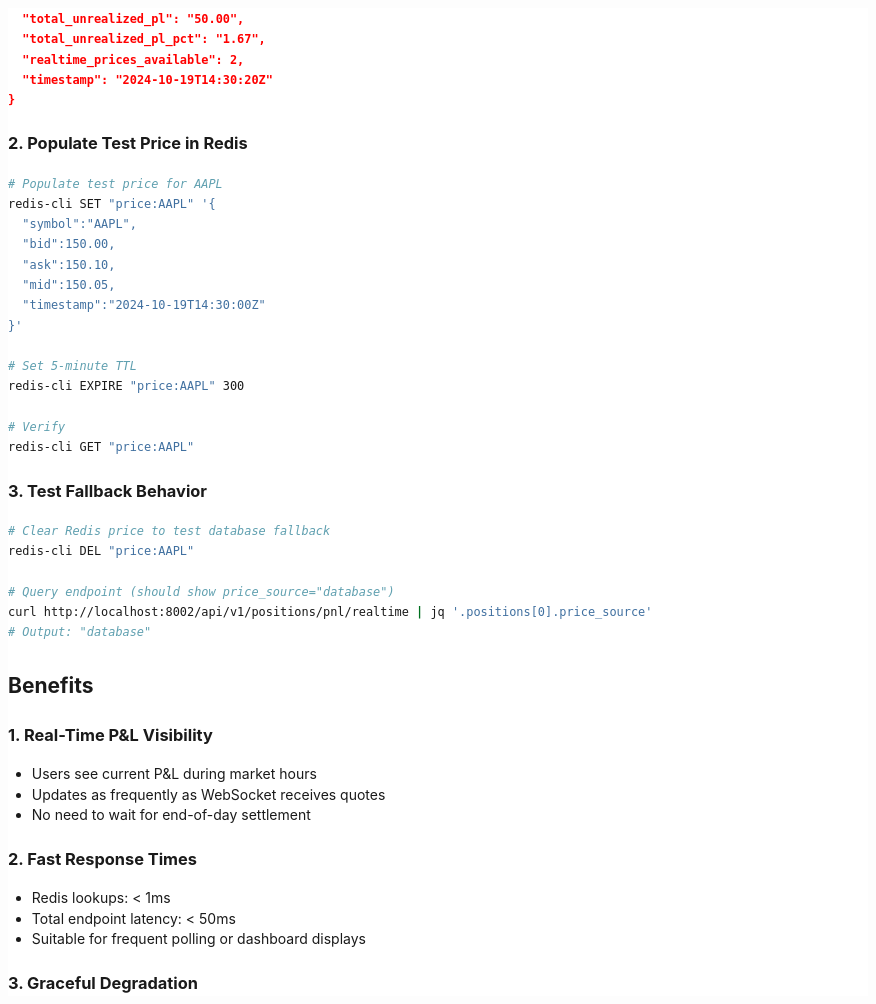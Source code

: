 ```json
  "total_unrealized_pl": "50.00",
  "total_unrealized_pl_pct": "1.67",
  "realtime_prices_available": 2,
  "timestamp": "2024-10-19T14:30:20Z"
}
```

### 2. Populate Test Price in Redis

```bash
# Populate test price for AAPL
redis-cli SET "price:AAPL" '{
  "symbol":"AAPL",
  "bid":150.00,
  "ask":150.10,
  "mid":150.05,
  "timestamp":"2024-10-19T14:30:00Z"
}'

# Set 5-minute TTL
redis-cli EXPIRE "price:AAPL" 300

# Verify
redis-cli GET "price:AAPL"
```

### 3. Test Fallback Behavior

```bash
# Clear Redis price to test database fallback
redis-cli DEL "price:AAPL"

# Query endpoint (should show price_source="database")
curl http://localhost:8002/api/v1/positions/pnl/realtime | jq '.positions[0].price_source'
# Output: "database"
```

## Benefits

### 1. Real-Time P&L Visibility

- Users see current P&L during market hours
- Updates as frequently as WebSocket receives quotes
- No need to wait for end-of-day settlement

### 2. Fast Response Times

- Redis lookups: < 1ms
- Total endpoint latency: < 50ms
- Suitable for frequent polling or dashboard displays

### 3. Graceful Degradation
